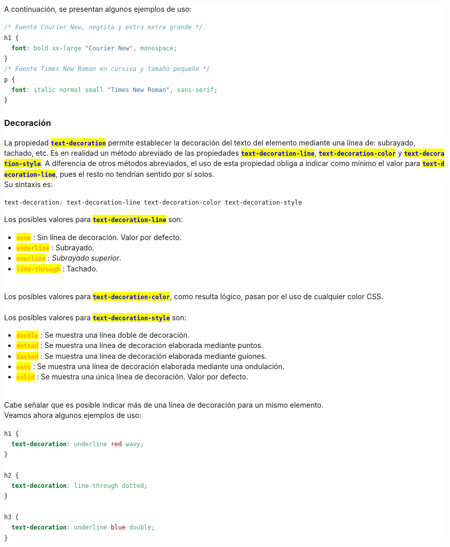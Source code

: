 A continuación, se presentan algunos ejemplos de uso:

```css
/* Fuente Courier New, negrita y extra extra grande */
h1 {
  font: bold xx-large "Courier New", monospace;
}
/* Fuente Times New Roman en cursiva y tamaño pequeño */
p {
  font: italic normal small "Times New Roman", sans-serif;
}
```

### Decoración

La propiedad <mark style="color:blue;">**`text-decoration`**</mark> permite establecer la decoración del texto del elemento mediante una línea de: subrayado, tachado, etc. Es en realidad un método abreviado de las propiedades <mark style="color:blue;">**`text-decoration-line`**</mark>, <mark style="color:blue;">**`text-decoration-color`**</mark> y <mark style="color:blue;">**`text-decoration-style`**</mark>. A diferencia de otros métodos abreviados, el uso de esta propiedad obliga a indicar como mínimo el valor para <mark style="color:blue;">**`text-decoration-line`**</mark>, pues el resto no tendrían sentido por sí solos.\
Su sintaxis es:

```css
text-decoration: text-decoration-line text-decoration-color text-decoration-style
```

Los posibles valores para <mark style="color:blue;">**`text-decoration-line`**</mark> son:

* <mark style="color:orange;">**`none`**</mark> : Sin línea de decoración. Valor por defecto.
* <mark style="color:orange;">**`underline`**</mark> : Subrayado.
* <mark style="color:orange;">**`overline`**</mark> : _Subrayado superior_.
* <mark style="color:orange;">**`line-through`**</mark> : Tachado.

\
Los posibles valores para <mark style="color:blue;">**`text-decoration-color`**</mark>, como resulta lógico, pasan por el uso de cualquier color CSS.\
\
Los posibles valores para <mark style="color:blue;">**`text-decoration-style`**</mark> son:

* <mark style="color:orange;">**`double`**</mark> : Se muestra una línea doble de decoración.
* <mark style="color:orange;">**`dotted`**</mark> : Se muestra una línea de decoración elaborada mediante puntos.
* <mark style="color:orange;">**`dashed`**</mark> : Se muestra una línea de decoración elaborada mediante guíones.
* <mark style="color:orange;">**`wavy`**</mark> : Se muestra una línea de decoración elaborada mediante una ondulación.
* <mark style="color:orange;">**`solid`**</mark> : Se muestra una única línea de decoración. Valor por defecto.

\
Cabe señalar que es posible indicar más de una línea de decoración para un mismo elemento.\
Veamos ahora algunos ejemplos de uso:

```css
h1 {
  text-decoration: underline red wavy;
}

h2 {
  text-decoration: line-through dotted;
}

h3 {
  text-decoration: underline blue double;
}

```
